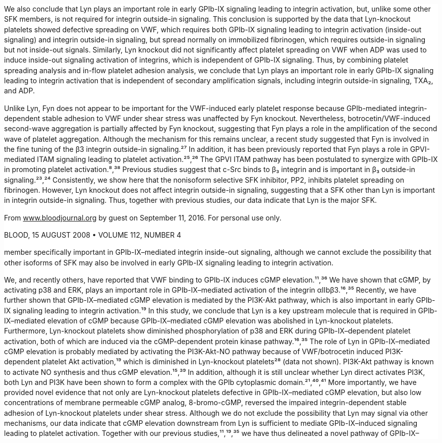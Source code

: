 We also conclude that Lyn plays an important role in early GPIb-IX signaling leading to integrin activation, but, unlike some other SFK members, is not required for integrin outside-in signaling. This conclusion is supported by the data that Lyn-knockout platelets showed defective spreading on VWF, which requires both GPIb-IX signaling leading to integrin activation (inside-out signaling) and integrin outside-in signaling, but spread normally on immobilized fibrinogen, which requires outside-in signaling but not inside-out signals. Similarly, Lyn knockout did not significantly affect platelet spreading on VWF when ADP was used to induce inside-out signaling activation of integrins, which is independent of GPIb-IX signaling. Thus, by combining platelet spreading analysis and in-flow platelet adhesion analysis, we conclude that Lyn plays an important role in early GPIb-IX signaling leading to integrin activation that is independent of secondary amplification signals, including integrin outside-in signaling, TXA₂, and ADP.

Unlike Lyn, Fyn does not appear to be important for the VWF-induced early platelet response because GPIb-mediated integrin-dependent stable adhesion to VWF under shear stress was unaffected by Fyn knockout. Nevertheless, botrocetin/VWF-induced second-wave aggregation is partially affected by Fyn knockout, suggesting that Fyn plays a role in the amplification of the second wave of platelet aggregation. Although the mechanism for this remains unclear, a recent study suggested that Fyn is involved in the fine tuning of the β3 integrin outside-in signaling.²⁷ In addition, it has been previously reported that Fyn plays a role in GPVI-mediated ITAM signaling leading to platelet activation.²⁵,²⁶ The GPVI ITAM pathway has been postulated to synergize with GPIb-IX in promoting platelet activation.⁸,³⁸ Previous studies suggest that c-Src binds to β₃ integrin and is important in β₃ outside-in signaling.²³,²⁴ Consistently, we show here that the nonisoform selective SFK inhibitor, PP2, inhibits platelet spreading on fibrinogen. However, Lyn knockout does not affect integrin outside-in signaling, suggesting that a SFK other than Lyn is important in integrin outside-in signaling. Thus, together with previous studies, our data indicate that Lyn is the major SFK.

From www.bloodjournal.org by guest on September 11, 2016. For personal use only.

BLOOD, 15 AUGUST 2008 • VOLUME 112, NUMBER 4

member specifically important in GPIb-IX–mediated integrin inside-out signaling, although we cannot exclude the possibility that other isoforms of SFK may also be involved in early GPIb-IX signaling leading to integrin activation.

We, and recently others, have reported that VWF binding to GPIb-IX induces cGMP elevation.¹¹,³⁶ We have shown that cGMP, by activating p38 and ERK, plays an important role in GPIb-IX–mediated activation of the integrin αIIbβ3.¹⁶,³⁵ Recently, we have further shown that GPIb-IX–mediated cGMP elevation is mediated by the PI3K-Akt pathway, which is also important in early GPIb-IX signaling leading to integrin activation.¹⁹ In this study, we conclude that Lyn is a key upstream molecule that is required in GPIb-IX–mediated elevation of cGMP because GPIb-IX–mediated cGMP elevation was abolished in Lyn-knockout platelets. Furthermore, Lyn-knockout platelets show diminished phosphorylation of p38 and ERK during GPIb-IX–dependent platelet activation, both of which are induced via the cGMP-dependent protein kinase pathway.¹⁶,³⁵ The role of Lyn in GPIb-IX–mediated cGMP elevation is probably mediated by activating the PI3K-Akt-NO pathway because of VWF/botrocetin induced PI3K-dependent platelet Akt activation,¹⁹ which is diminished in Lyn-knockout platelets²⁸ (data not shown). PI3K-Akt pathway is known to activate NO synthesis and thus cGMP elevation.¹⁵,³⁹ In addition, although it is still unclear whether Lyn direct activates PI3K, both Lyn and PI3K have been shown to form a complex with the GPIb cytoplasmic domain.²¹,⁴⁰,⁴¹ More importantly, we have provided novel evidence that not only are Lyn-knockout platelets defective in GPIb-IX–mediated cGMP elevation, but also low concentrations of membrane permeable cGMP analog, 8-bromo-cGMP, reversed the impaired integrin-dependent stable adhesion of Lyn-knockout platelets under shear stress. Although we do not exclude the possibility that Lyn may signal via other mechanisms, our data indicate that cGMP elevation downstream from Lyn is sufficient to mediate GPIb-IX–induced signaling leading to platelet activation. Together with our previous studies,¹¹,¹⁹,³⁵ we have thus delineated a novel pathway of GPIb-IX–
